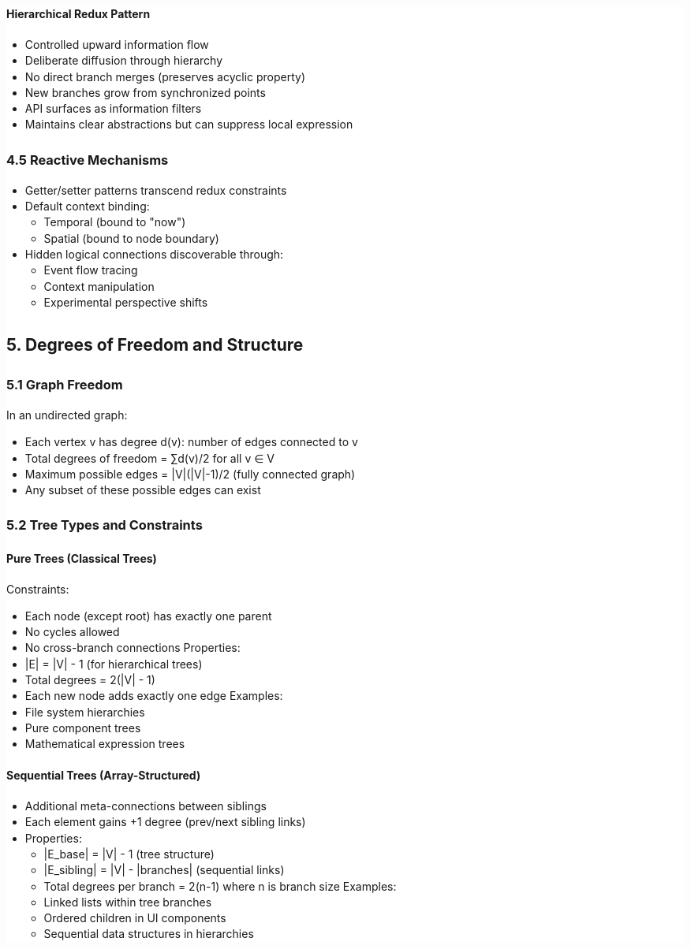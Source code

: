 #### Hierarchical Redux Pattern
- Controlled upward information flow
- Deliberate diffusion through hierarchy
- No direct branch merges (preserves acyclic property)
- New branches grow from synchronized points
- API surfaces as information filters
- Maintains clear abstractions but can suppress local expression

### 4.5 Reactive Mechanisms
- Getter/setter patterns transcend redux constraints
- Default context binding:
  - Temporal (bound to "now")
  - Spatial (bound to node boundary)
- Hidden logical connections discoverable through:
  - Event flow tracing
  - Context manipulation
  - Experimental perspective shifts

## 5. Degrees of Freedom and Structure

### 5.1 Graph Freedom
In an undirected graph:
- Each vertex v has degree d(v): number of edges connected to v
- Total degrees of freedom = ∑d(v)/2 for all v ∈ V
- Maximum possible edges = |V|(|V|-1)/2 (fully connected graph)
- Any subset of these possible edges can exist

### 5.2 Tree Types and Constraints

#### Pure Trees (Classical Trees)
Constraints:
- Each node (except root) has exactly one parent
- No cycles allowed
- No cross-branch connections
Properties:
- |E| = |V| - 1 (for hierarchical trees)
- Total degrees = 2(|V| - 1)
- Each new node adds exactly one edge
Examples:
- File system hierarchies
- Pure component trees
- Mathematical expression trees

#### Sequential Trees (Array-Structured)
- Additional meta-connections between siblings
- Each element gains +1 degree (prev/next sibling links)
- Properties:
  - |E_base| = |V| - 1 (tree structure)
  - |E_sibling| = |V| - |branches| (sequential links)
  - Total degrees per branch = 2(n-1) where n is branch size
Examples:
  - Linked lists within tree branches
  - Ordered children in UI components
  - Sequential data structures in hierarchies
